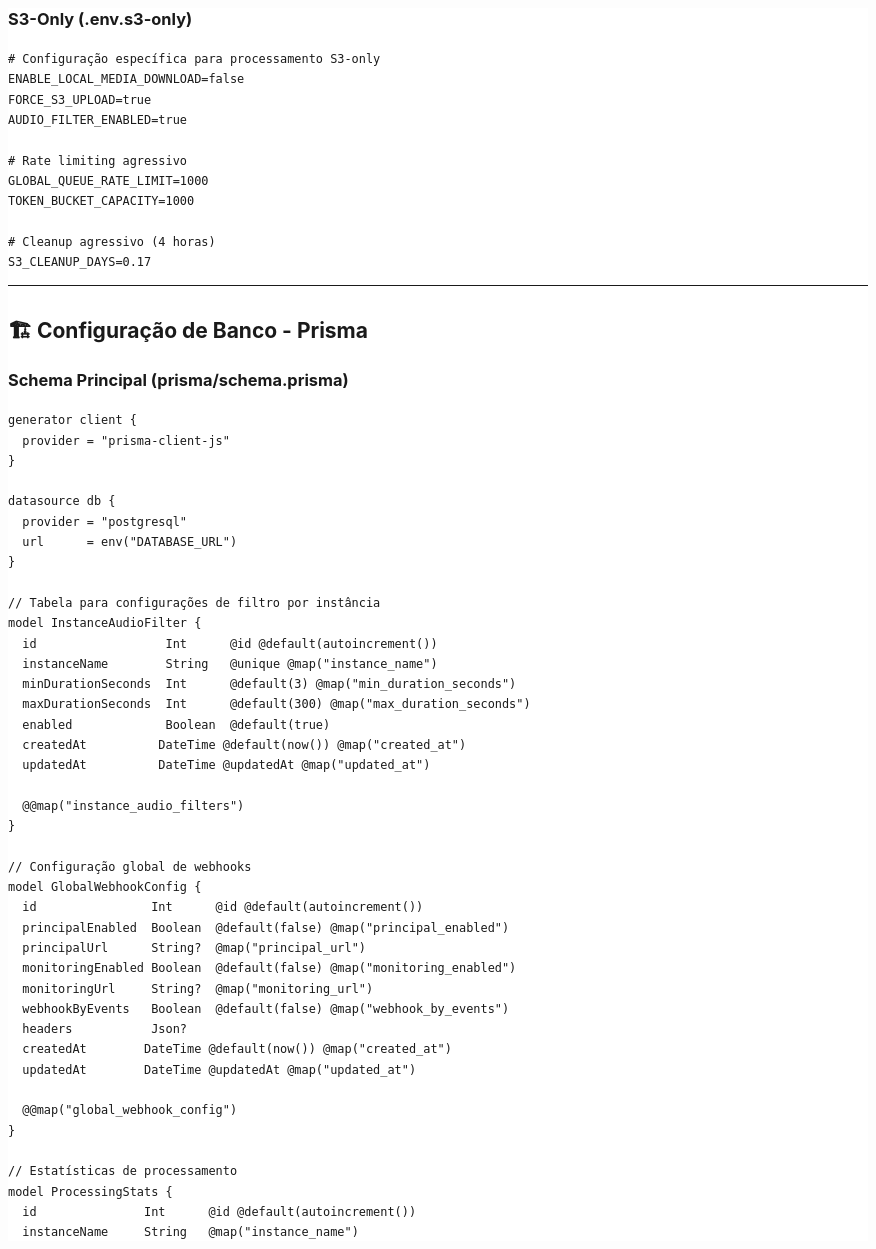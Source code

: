 ### S3-Only (.env.s3-only)

```env
# Configuração específica para processamento S3-only
ENABLE_LOCAL_MEDIA_DOWNLOAD=false
FORCE_S3_UPLOAD=true
AUDIO_FILTER_ENABLED=true

# Rate limiting agressivo
GLOBAL_QUEUE_RATE_LIMIT=1000
TOKEN_BUCKET_CAPACITY=1000

# Cleanup agressivo (4 horas)
S3_CLEANUP_DAYS=0.17
```

---

## 🏗️ Configuração de Banco - Prisma

### Schema Principal (prisma/schema.prisma)

```prisma
generator client {
  provider = "prisma-client-js"
}

datasource db {
  provider = "postgresql"
  url      = env("DATABASE_URL")
}

// Tabela para configurações de filtro por instância
model InstanceAudioFilter {
  id                  Int      @id @default(autoincrement())
  instanceName        String   @unique @map("instance_name")
  minDurationSeconds  Int      @default(3) @map("min_duration_seconds")
  maxDurationSeconds  Int      @default(300) @map("max_duration_seconds")
  enabled             Boolean  @default(true)
  createdAt          DateTime @default(now()) @map("created_at")
  updatedAt          DateTime @updatedAt @map("updated_at")

  @@map("instance_audio_filters")
}

// Configuração global de webhooks
model GlobalWebhookConfig {
  id                Int      @id @default(autoincrement())
  principalEnabled  Boolean  @default(false) @map("principal_enabled")
  principalUrl      String?  @map("principal_url")
  monitoringEnabled Boolean  @default(false) @map("monitoring_enabled")
  monitoringUrl     String?  @map("monitoring_url")
  webhookByEvents   Boolean  @default(false) @map("webhook_by_events")
  headers           Json?
  createdAt        DateTime @default(now()) @map("created_at")
  updatedAt        DateTime @updatedAt @map("updated_at")

  @@map("global_webhook_config")
}

// Estatísticas de processamento
model ProcessingStats {
  id               Int      @id @default(autoincrement())
  instanceName     String   @map("instance_name")
```
